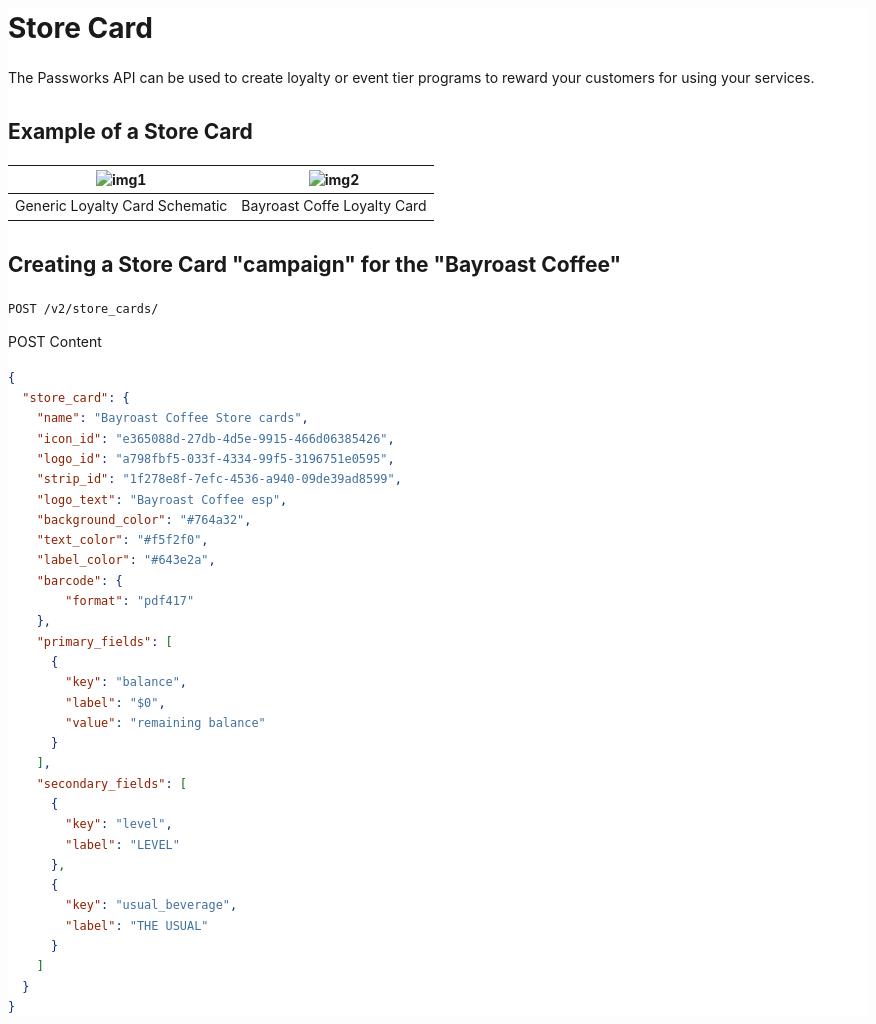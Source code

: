 Store Card
================


The Passworks API can be used to create loyalty or event tier programs to reward your customers for using your services.


Example of a Store Card
------------


| ![img1](https://raw.githubusercontent.com/passworks/passworks-api/master/v2/assets/images/store_card/store_card_2x.png) | ![img2](https://raw.githubusercontent.com/passworks/passworks-api/master/v2/assets/images/store_card/bayroast_coffee_guidelines.png) |
|---|---|
| Generic Loyalty Card Schematic | Bayroast Coffe Loyalty Card |



Creating a Store Card "campaign" for the "Bayroast Coffee"
------------


```shell
POST /v2/store_cards/
```

POST Content

```json
{
  "store_card": {
    "name": "Bayroast Coffee Store cards",
    "icon_id": "e365088d-27db-4d5e-9915-466d06385426",
    "logo_id": "a798fbf5-033f-4334-99f5-3196751e0595",
    "strip_id": "1f278e8f-7efc-4536-a940-09de39ad8599",
    "logo_text": "Bayroast Coffee esp",
    "background_color": "#764a32",
    "text_color": "#f5f2f0",
    "label_color": "#643e2a",
    "barcode": {
        "format": "pdf417"
    },
    "primary_fields": [
      {
        "key": "balance",
        "label": "$0",
        "value": "remaining balance"
      }
    ],
    "secondary_fields": [
      {
        "key": "level",
        "label": "LEVEL"
      },
      {
        "key": "usual_beverage",
        "label": "THE USUAL"
      }
    ]
  }
}
```
